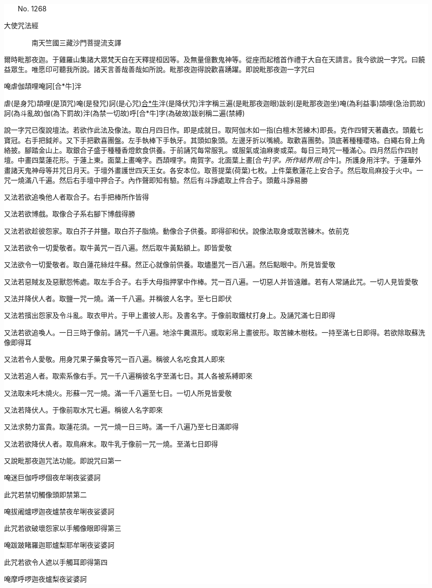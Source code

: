 ﻿　　No. 1268

大使咒法經

　　　　南天竺國三藏沙門菩提流支譯


爾時毗那夜迦。于雞羅山集諸大眾梵天自在天釋提桓因等。及無量億數鬼神等。從座而起稽首作禮于大自在天請言。我今欲說一字咒。曰饒益眾生。唯愿印可聽我所說。諸天言善哉善哉如所說。毗那夜迦得說歡喜踴躍。即說毗那夜迦一字咒曰

唵虐伽頡哩唵訶[合*牛]泮

虐(是身咒)頡哩(是頂咒)唵(是發咒)訶(是心咒)[合*牛](是甲咒)泮(是降伏咒)泮字稱三遍(是毗那夜迦眼)跋剎(是毗那夜迦坐)唵(為利益事)頡哩(急治罰故)訶(為斗亂故)伽(為下罰故)泮(為禁一切故)呼[合*牛]字(為破故)跋剎稱二遍(禁縛)

說一字咒已復說壇法。若欲作此法及像法。取白月四日作。即是成就日。取阿伽木如一指(白檀木苦練木)即長。克作四臂天著蟲衣。頭戴七寶冠。右手把鉞斧。又下手把歡喜團盤。左手執棒下手執牙。其頭如象頭。左邊牙折以嘴繞。取歡喜團勢。頂底著種種瓔珞。白繩右脅上角絡披。腳踏金山上。取銀合子盛于種種香燈飲食供養。于前誦咒每常服乳。或服氣或油麻麥或菜。每日三時咒一種滿心。四月然后作四肘壇。中畫四葉蓮花形。于蓮上東。面葉上畫唵字。西頡哩字。南賀字。北面葉上畫[合*牛]字。所作結界用[合*牛]。所護身用泮字。于蓮華外畫諸天鬼神母等并咒日月天。于壇外畫護世四天王女。各安本位。取菩提葉(荷葉)七枚。上件葉敷蓮花上安合子。然后取烏麻投于火中。一咒一燒滿八千遍。然后右手壇中押合子。內作聲即知有驗。然后有斗諍處取上件合子。頭戴斗諍易勝

又法若欲追喚他人者取合子。右手把棒所作皆得

又法若欲博戲。取像合子系右腳下博戲得勝

又法若欲趁彼怨家。取白芥子并鹽。取白芥子脂燒。動像合子供養。即得卻和伏。說像法取身或取苦練木。依前克

又法若欲令一切愛敬者。取牛黃咒一百八遍。然后取牛黃點額上。即皆愛敬

又法欲令一切愛敬者。取白蓮花絲炷牛蘇。然正心就像前供養。取燼墨咒一百八遍。然后點眼中。所見皆愛敬

又法若惡賊友及惡獸怨怖處。取左手合子。右手大母指押掌中作棒。咒一百八遍。一切惡人并皆遠離。若有人常誦此咒。一切人見皆愛敬

又法并降伏人者。取鹽一咒一燒。滿一千八遍。并稱彼人名字。至七日即伏

又法若擯出怨家及令斗亂。取衣甲片。于甲上畫彼人形。及書名字。于像前取鐵杖打身上。及誦咒滿七日即得

又法若欲追喚人。一日三時于像前。誦咒一千八遍。地涂牛糞濕形。或取彩帛上畫彼形。取苦練木樹枝。一持至滿七日即得。若欲除取蘇洗像即得耳

又法若令人愛敬。用身咒果子藥食等咒一百八遍。稱彼人名吃食其人即來

又法若追人者。取索系像右手。咒一千八遍稱彼名字至滿七日。其人各被系縛即來

又法取未吒木燒火。形蘇一咒一燒。滿一千八遍至七日。一切人所見皆愛敬

又法若降伏人。于像前取水咒七遍。稱彼人名字即來

又法求勢力富貴。取蓮花須。一咒一燒一日三時。滿一千八遍乃至七日滿即得

又法若欲降伏人者。取鳥麻末。取牛乳于像前一咒一燒。至滿七日即得

又說毗那夜迦咒法功能。即說咒曰第一

唵迷巨伽呼啰個夜牟唎夜娑婆訶

此咒若禁切觸像頭即禁第二

唵拔阇爐啰迦夜爐禁夜牟唎夜娑婆訶

此咒若欲破壞怨家以手觸像眼即得第三

唵跋跛睹羅迦耶爐梨耶牟唎夜娑婆訶

此咒若欲令人遮以手觸耳即得第四

唵摩呼啰迦夜爐梨夜娑婆訶
